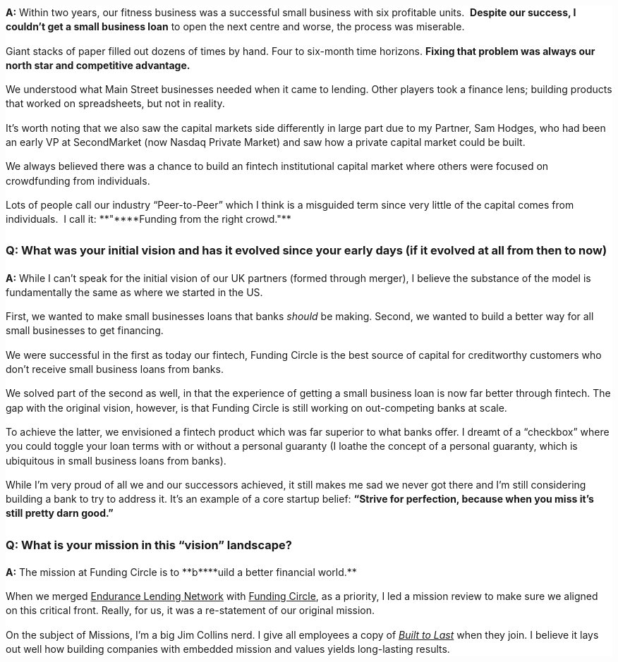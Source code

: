 **A:** Within two years, our fitness business was a successful small business with six profitable units.  **Despite our success, I couldn’t get a small business loan** to open the next centre and worse, the process was miserable.

Giant stacks of paper filled out dozens of times by hand. Four to six-month time horizons. **Fixing that problem was always our north star and competitive advantage.**

We understood what Main Street businesses needed when it came to lending. Other players took a finance lens; building products that worked on spreadsheets, but not in reality.

It’s worth noting that we also saw the capital markets side differently in large part due to my Partner, Sam Hodges, who had been an early VP at SecondMarket (now Nasdaq Private Market) and saw how a private capital market could be built.

We always believed there was a chance to build an fintech institutional capital market where others were focused on crowdfunding from individuals.

Lots of people call our industry “Peer-to-Peer” which I think is a misguided term since very little of the capital comes from individuals.  I call it: **"\*\***Funding from the right crowd."\*\*

### Q: What was your initial vision and has it evolved since your early days (if it evolved at all from then to now)

**A:** While I can’t speak for the initial vision of our UK partners (formed through merger), I believe the substance of the model is fundamentally the same as where we started in the US.

First, we wanted to make small businesses loans that banks *should* be making. Second, we wanted to build a better way for all small businesses to get financing.

We were successful in the first as today our fintech, Funding Circle is the best source of capital for creditworthy customers who don’t receive small business loans from banks.

We solved part of the second as well, in that the experience of getting a small business loan is now far better through fintech. The gap with the original vision, however, is that Funding Circle is still working on out-competing banks at scale.

To achieve the latter, we envisioned a fintech product which was far superior to what banks offer. I dreamt of a “checkbox” where you could toggle your loan terms with or without a personal guaranty (I loathe the concept of a personal guaranty, which is ubiquitous in small business loans from banks).

While I’m very proud of all we and our successors achieved, it still makes me sad we never got there and I’m still considering building a bank to try to address it. It’s an example of a core startup belief: **“Strive for perfection, because when you miss it’s still pretty darn good.”**

### Q: What is your mission in this “vision” landscape?

**A:** The mission at Funding Circle is to **b\*\***uild a better financial world.\*\*

When we merged [Endurance Lending Network](https://www.crunchbase.com/organization/endurance-lending-network) with [Funding Circle](https://www.fundingcircle.com/us/), as a priority, I led a mission review to make sure we aligned on this critical front. Really, for us, it was a re-statement of our original mission.

On the subject of Missions, I’m a big Jim Collins nerd. I give all employees a copy of [_Built to Last_](https://www.goodreads.com/book/show/4122.Built_to_Last) when they join. I believe it lays out well how building companies with embedded mission and values yields long-lasting results.
